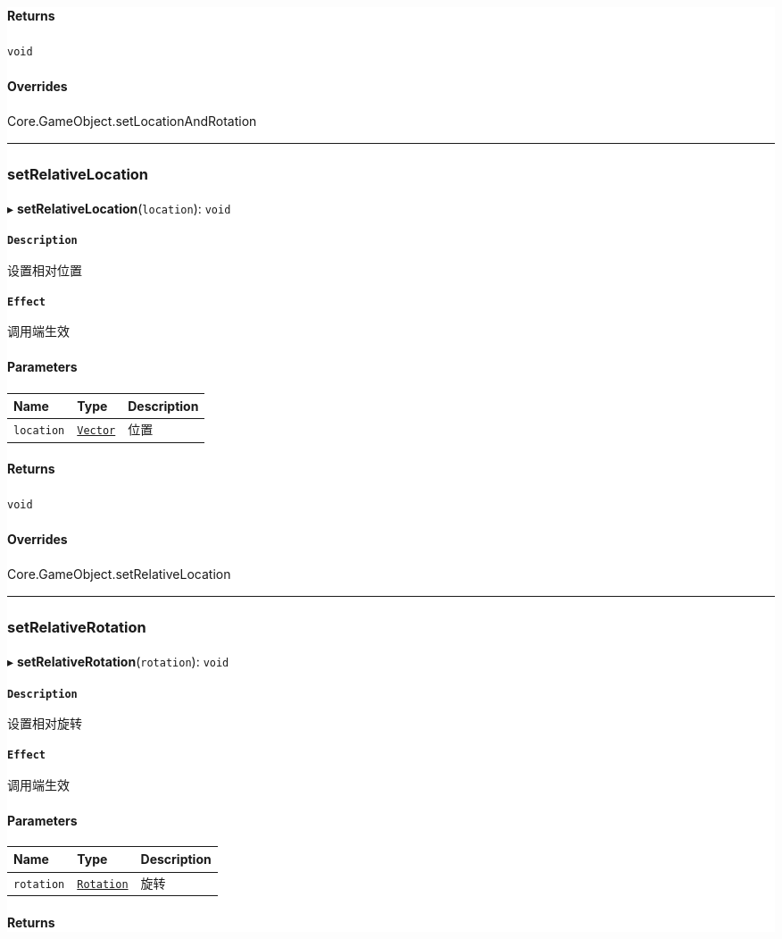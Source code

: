 #### Returns

`void`

#### Overrides

Core.GameObject.setLocationAndRotation

---

### setRelativeLocation

▸ **setRelativeLocation**(`location`): `void`

**`Description`**

设置相对位置

**`Effect`**

调用端生效

#### Parameters

| Name       | Type                            | Description |
| :--------- | :------------------------------ | :---------- |
| `location` | [`Vector`](Type.Type.Vector.md) | 位置        |

#### Returns

`void`

#### Overrides

Core.GameObject.setRelativeLocation

---

### setRelativeRotation

▸ **setRelativeRotation**(`rotation`): `void`

**`Description`**

设置相对旋转

**`Effect`**

调用端生效

#### Parameters

| Name       | Type                                | Description |
| :--------- | :---------------------------------- | :---------- |
| `rotation` | [`Rotation`](Type.Type.Rotation.md) | 旋转        |

#### Returns
